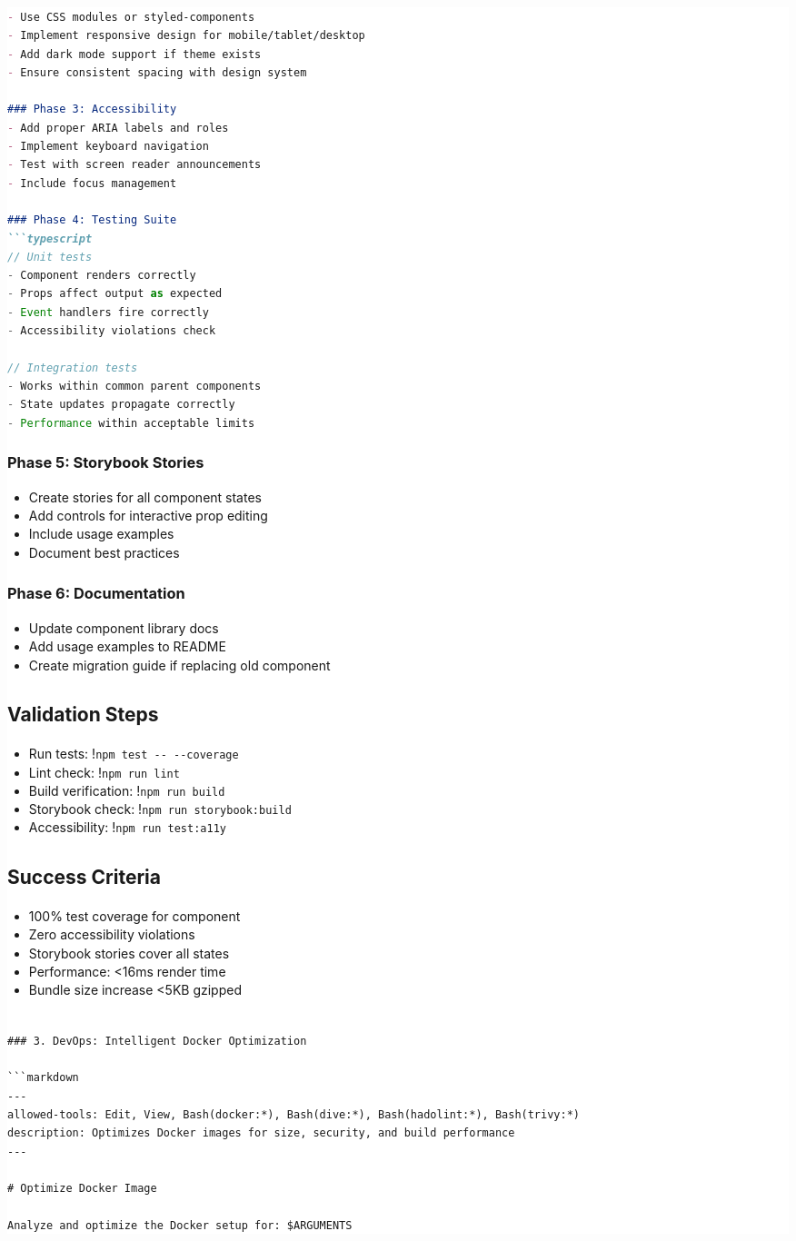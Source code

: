 ```markdown
- Use CSS modules or styled-components
- Implement responsive design for mobile/tablet/desktop
- Add dark mode support if theme exists
- Ensure consistent spacing with design system

### Phase 3: Accessibility
- Add proper ARIA labels and roles
- Implement keyboard navigation
- Test with screen reader announcements
- Include focus management

### Phase 4: Testing Suite
```typescript
// Unit tests
- Component renders correctly
- Props affect output as expected
- Event handlers fire correctly
- Accessibility violations check

// Integration tests  
- Works within common parent components
- State updates propagate correctly
- Performance within acceptable limits
```

### Phase 5: Storybook Stories
- Create stories for all component states
- Add controls for interactive prop editing
- Include usage examples
- Document best practices

### Phase 6: Documentation
- Update component library docs
- Add usage examples to README
- Create migration guide if replacing old component

## Validation Steps
- Run tests: !`npm test -- --coverage`
- Lint check: !`npm run lint`
- Build verification: !`npm run build`
- Storybook check: !`npm run storybook:build`
- Accessibility: !`npm run test:a11y`

## Success Criteria
- 100% test coverage for component
- Zero accessibility violations
- Storybook stories cover all states
- Performance: <16ms render time
- Bundle size increase <5KB gzipped
```

### 3. DevOps: Intelligent Docker Optimization

```markdown
---
allowed-tools: Edit, View, Bash(docker:*), Bash(dive:*), Bash(hadolint:*), Bash(trivy:*)
description: Optimizes Docker images for size, security, and build performance
---

# Optimize Docker Image

Analyze and optimize the Docker setup for: $ARGUMENTS
```